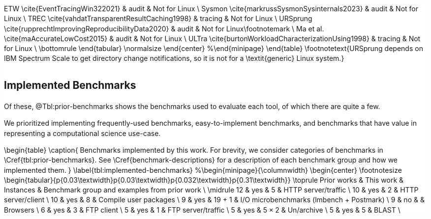 ETW \cite{EventTracingWin322021}                                   & audit                        & Not for Linux              \\
Sysmon \cite{markrussSysmonSysinternals2023}                       & audit                        & Not for Linux              \\
TREC \cite{vahdatTransparentResultCaching1998}                     & tracing                      & Not for Linux              \\
URSprung \cite{rupprechtImprovingReproducibilityData2020}          & audit                        & Not for Linux\footnotemark \\
Ma et al. \cite{maAccurateLowCost2015}                             & audit                        & Not for Linux              \\
ULTra \cite{burtonWorkloadCharacterizationUsing1998}               & tracing                      & Not for Linux              \\
\bottomrule
\end{tabular}
\normalsize
\end{center}
%\end{minipage}
\end{table}
\footnotetext{URSprung depends on IBM Spectrum Scale to get directory change notifications, so it is not for a \textit{generic} Linux system.}



## Implemented Benchmarks

Of these, @Tbl:prior-benchmarks shows the benchmarks used to evaluate each tool, of which there are quite a few.

We prioritized implementing frequently-used benchmarks, easy-to-implement benchmarks, and benchmarks that have value in representing a computational science use-case.

\begin{table}
\caption{
  Benchmarks implemented by this work. For brevity, we consider categories of benchmarks in \Cref{tbl:prior-benchmarks}.
  See \Cref{benchmark-descriptions} for a description of each benchmark group and how we implemented them.
}
\label{tbl:implemented-benchmarks}
%\begin{minipage}{\columnwidth}
\begin{center}
\footnotesize
\begin{tabular}{p{0.03\textwidth}p{0.03\textwidth}p{0.032\textwidth}p{0.31\textwidth}}
\toprule
Prior works & This work & Instances     & Benchmark group and examples from prior work                                                                   \\
\midrule
12          & yes       & 5             & HTTP server/traffic                                                                                            \\
10          & yes       & 2             & HTTP server/client                                                                                             \\
10          & yes       & 8             & Compile user packages                                                                                          \\
9           & yes       & 19 + 1        & I/O microbenchmarks (lmbench + Postmark)                                                                       \\
9           & no        &               & Browsers                                                                                                       \\
6           & yes       & 3             & FTP client                                                                                                     \\
5           & yes       & 1             & FTP server/traffic                                                                                             \\
5           & yes       & $5 \times 2$  & Un/archive                                                                                                     \\
5           & yes       & 5             & BLAST                                                                                                          \\
